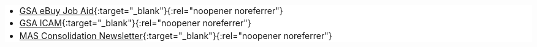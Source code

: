 - [GSA eBuy Job Aid](https://www.ebuy.gsa.gov/ebuy/assets/content/eBuy-Buyer_jobaid.pdf){:target="_blank"}{:rel="noopener noreferrer"}
- [GSA ICAM](https://www.gsa.gov/technology/government-it-initiatives/identity-credentials-and-access-management){:target="_blank"}{:rel="noopener noreferrer"}
- [MAS Consolidation Newsletter](https://interact.gsa.gov/sites/default/files/mas_quarterly_summer_2019_508.pdf){:target="_blank"}{:rel="noopener noreferrer"}
